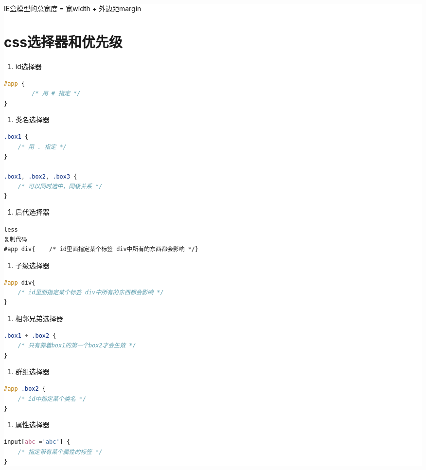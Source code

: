 IE盒模型的总宽度 = 宽width + 外边距margin

# css选择器和优先级

1. id选择器

```CSS
#app {
        /* 用 # 指定 */
}
```

1. 类名选择器

```CSS
.box1 {
    /* 用 . 指定 */
}

.box1, .box2, .box3 {
    /* 可以同时选中，同级关系 */
}
```

1. 后代选择器

```Plain
less
复制代码
#app div{    /* id里面指定某个标签 div中所有的东西都会影响 */}
```

1. 子级选择器

```CSS
#app div{
    /* id里面指定某个标签 div中所有的东西都会影响 */
}
```

1. 相邻兄弟选择器

```CSS
.box1 + .box2 {
    /* 只有靠着box1的第一个box2才会生效 */
}
```

1. 群组选择器

```CSS
#app .box2 {
    /* id中指定某个类名 */
}
```

1. 属性选择器

```CSS
input[abc ='abc'] {
    /* 指定带有某个属性的标签 */
}
```
